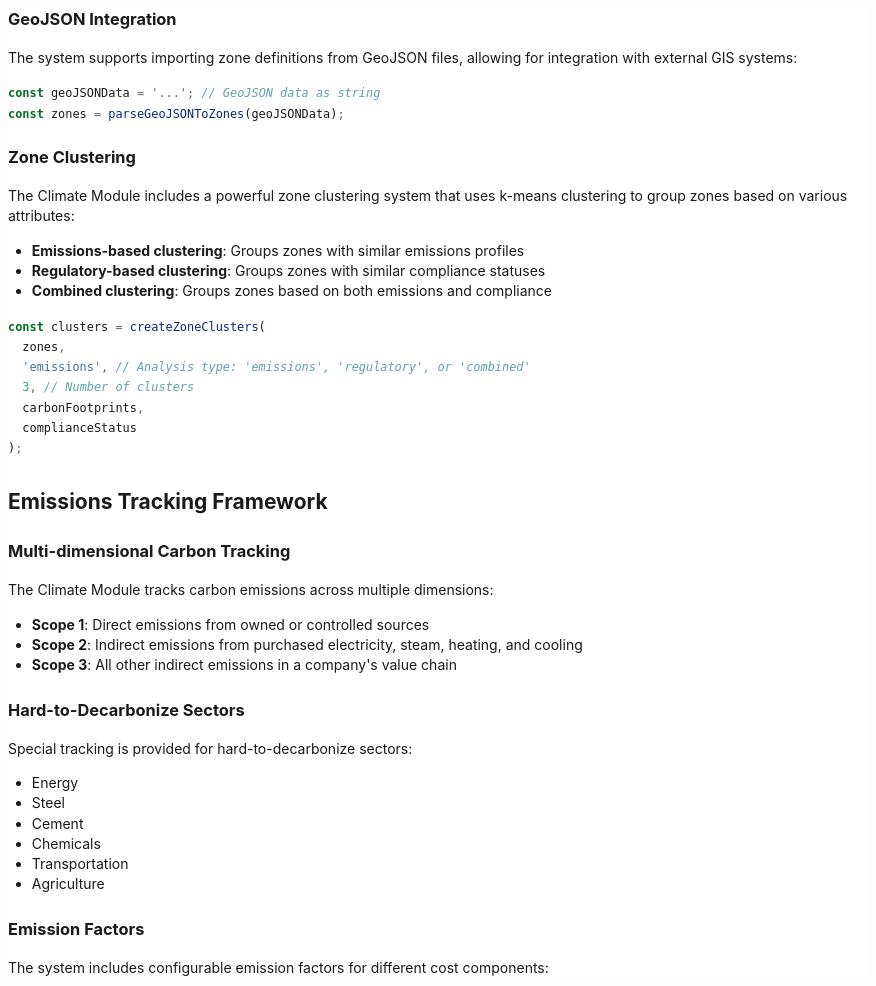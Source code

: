 ### GeoJSON Integration

The system supports importing zone definitions from GeoJSON files, allowing for integration with external GIS systems:

```javascript
const geoJSONData = '...'; // GeoJSON data as string
const zones = parseGeoJSONToZones(geoJSONData);
```

### Zone Clustering

The Climate Module includes a powerful zone clustering system that uses k-means clustering to group zones based on various attributes:

- **Emissions-based clustering**: Groups zones with similar emissions profiles
- **Regulatory-based clustering**: Groups zones with similar compliance statuses
- **Combined clustering**: Groups zones based on both emissions and compliance

```javascript
const clusters = createZoneClusters(
  zones,
  'emissions', // Analysis type: 'emissions', 'regulatory', or 'combined'
  3, // Number of clusters
  carbonFootprints,
  complianceStatus
);
```

## Emissions Tracking Framework

### Multi-dimensional Carbon Tracking

The Climate Module tracks carbon emissions across multiple dimensions:

- **Scope 1**: Direct emissions from owned or controlled sources
- **Scope 2**: Indirect emissions from purchased electricity, steam, heating, and cooling
- **Scope 3**: All other indirect emissions in a company's value chain

### Hard-to-Decarbonize Sectors

Special tracking is provided for hard-to-decarbonize sectors:

- Energy
- Steel
- Cement
- Chemicals
- Transportation
- Agriculture

### Emission Factors

The system includes configurable emission factors for different cost components:
